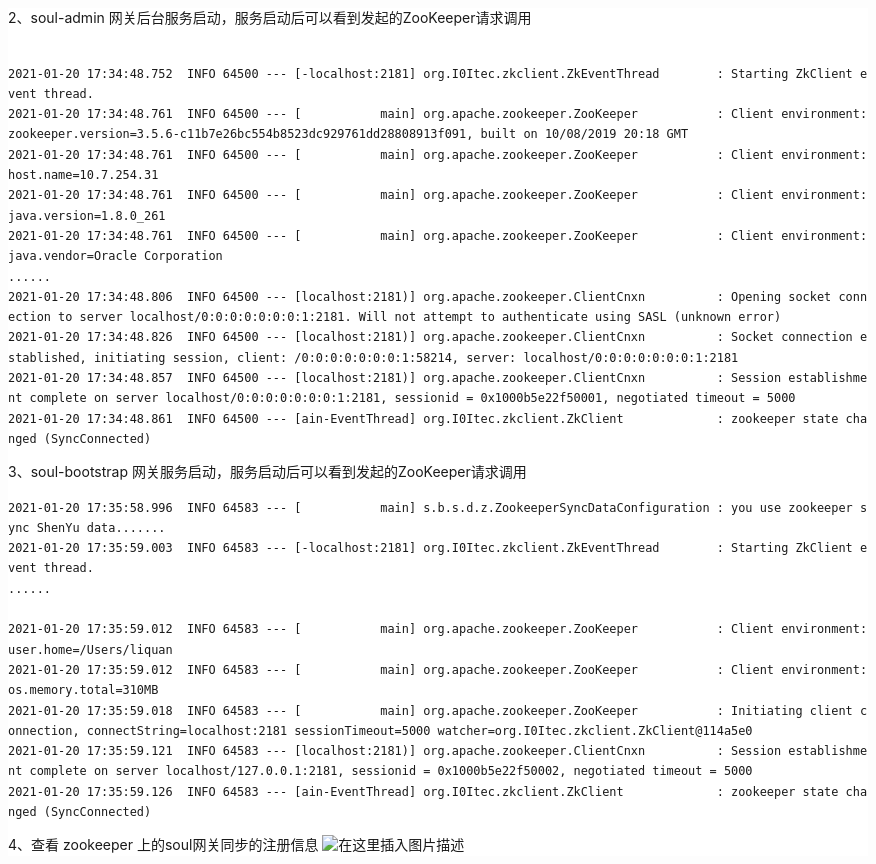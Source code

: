 2、soul-admin 网关后台服务启动，服务启动后可以看到发起的ZooKeeper请求调用

```

2021-01-20 17:34:48.752  INFO 64500 --- [-localhost:2181] org.I0Itec.zkclient.ZkEventThread        : Starting ZkClient event thread.
2021-01-20 17:34:48.761  INFO 64500 --- [           main] org.apache.zookeeper.ZooKeeper           : Client environment:zookeeper.version=3.5.6-c11b7e26bc554b8523dc929761dd28808913f091, built on 10/08/2019 20:18 GMT
2021-01-20 17:34:48.761  INFO 64500 --- [           main] org.apache.zookeeper.ZooKeeper           : Client environment:host.name=10.7.254.31
2021-01-20 17:34:48.761  INFO 64500 --- [           main] org.apache.zookeeper.ZooKeeper           : Client environment:java.version=1.8.0_261
2021-01-20 17:34:48.761  INFO 64500 --- [           main] org.apache.zookeeper.ZooKeeper           : Client environment:java.vendor=Oracle Corporation
......
2021-01-20 17:34:48.806  INFO 64500 --- [localhost:2181)] org.apache.zookeeper.ClientCnxn          : Opening socket connection to server localhost/0:0:0:0:0:0:0:1:2181. Will not attempt to authenticate using SASL (unknown error)
2021-01-20 17:34:48.826  INFO 64500 --- [localhost:2181)] org.apache.zookeeper.ClientCnxn          : Socket connection established, initiating session, client: /0:0:0:0:0:0:0:1:58214, server: localhost/0:0:0:0:0:0:0:1:2181
2021-01-20 17:34:48.857  INFO 64500 --- [localhost:2181)] org.apache.zookeeper.ClientCnxn          : Session establishment complete on server localhost/0:0:0:0:0:0:0:1:2181, sessionid = 0x1000b5e22f50001, negotiated timeout = 5000
2021-01-20 17:34:48.861  INFO 64500 --- [ain-EventThread] org.I0Itec.zkclient.ZkClient             : zookeeper state changed (SyncConnected)
```

3、soul-bootstrap 网关服务启动，服务启动后可以看到发起的ZooKeeper请求调用

```
2021-01-20 17:35:58.996  INFO 64583 --- [           main] s.b.s.d.z.ZookeeperSyncDataConfiguration : you use zookeeper sync ShenYu data.......
2021-01-20 17:35:59.003  INFO 64583 --- [-localhost:2181] org.I0Itec.zkclient.ZkEventThread        : Starting ZkClient event thread.
......

2021-01-20 17:35:59.012  INFO 64583 --- [           main] org.apache.zookeeper.ZooKeeper           : Client environment:user.home=/Users/liquan
2021-01-20 17:35:59.012  INFO 64583 --- [           main] org.apache.zookeeper.ZooKeeper           : Client environment:os.memory.total=310MB
2021-01-20 17:35:59.018  INFO 64583 --- [           main] org.apache.zookeeper.ZooKeeper           : Initiating client connection, connectString=localhost:2181 sessionTimeout=5000 watcher=org.I0Itec.zkclient.ZkClient@114a5e0
2021-01-20 17:35:59.121  INFO 64583 --- [localhost:2181)] org.apache.zookeeper.ClientCnxn          : Session establishment complete on server localhost/127.0.0.1:2181, sessionid = 0x1000b5e22f50002, negotiated timeout = 5000
2021-01-20 17:35:59.126  INFO 64583 --- [ain-EventThread] org.I0Itec.zkclient.ZkClient             : zookeeper state changed (SyncConnected)
```

4、查看 zookeeper 上的soul网关同步的注册信息
![在这里插入图片描述](/img/shenyu/blog5/zk1.png)
